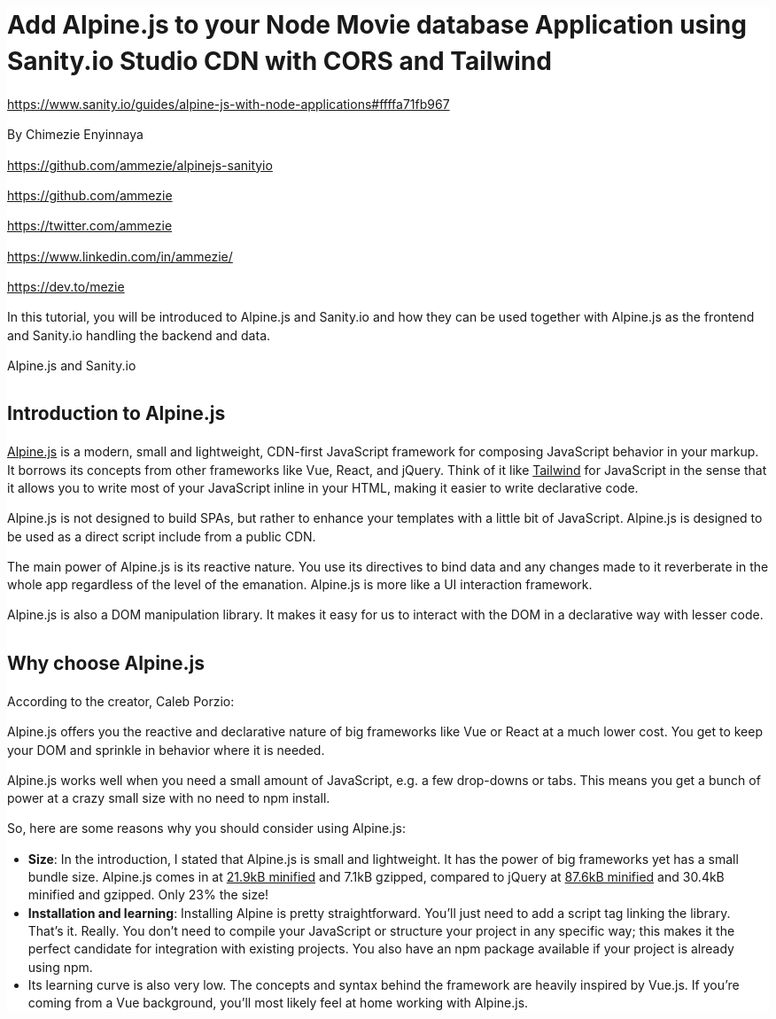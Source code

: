 # Add Alpine.js to your Node Movie database Application using Sanity.io Studio CDN with CORS and Tailwind

https://www.sanity.io/guides/alpine-js-with-node-applications#ffffa71fb967

By Chimezie Enyinnaya

https://github.com/ammezie/alpinejs-sanityio

https://github.com/ammezie

https://twitter.com/ammezie

https://www.linkedin.com/in/ammezie/

https://dev.to/mezie


In this tutorial, you will be introduced to Alpine.js and Sanity.io and how they can be used together with Alpine.js as the frontend and Sanity.io handling the backend and data.

Alpine.js and Sanity.io

## Introduction to Alpine.js
[Alpine.js](https://alpinejs.dev/start-here) is a modern, small and lightweight, CDN-first JavaScript framework for composing JavaScript behavior in your markup. It borrows its concepts from other frameworks like Vue, React, and jQuery. Think of it like [Tailwind](https://tailwindcss.com/) for JavaScript in the sense that it allows you to write most of your JavaScript inline in your HTML, making it easier to write declarative code.

Alpine.js is not designed to build SPAs, but rather to enhance your templates with a little bit of JavaScript. Alpine.js is designed to be used as a direct script include from a public CDN.

The main power of Alpine.js is its reactive nature. You use its directives to bind data and any changes made to it reverberate in the whole app regardless of the level of the emanation. Alpine.js is more like a UI interaction framework.

Alpine.js is also a DOM manipulation library. It makes it easy for us to interact with the DOM in a declarative way with lesser code.

## Why choose Alpine.js
According to the creator, Caleb Porzio:

Alpine.js offers you the reactive and declarative nature of big frameworks like Vue or React at a much lower cost. You get to keep your DOM and sprinkle in behavior where it is needed.

Alpine.js works well when you need a small amount of JavaScript, e.g. a few drop-downs or tabs. This means you get a bunch of power at a crazy small size with no need to npm install.

So, here are some reasons why you should consider using Alpine.js:

- **Size**: In the introduction, I stated that Alpine.js is small and lightweight. It has the power of big frameworks yet has a small bundle size. Alpine.js comes in at [21.9kB minified](https://bundlephobia.com/result?p=alpinejs) and 7.1kB gzipped, compared to jQuery at [87.6kB minified](https://bundlephobia.com/result?p=jquery) and 30.4kB minified and gzipped. Only 23% the size!
- **Installation and learning**: Installing Alpine is pretty straightforward. You’ll just need to add a script tag linking the library. That’s it. Really. You don’t need to compile your JavaScript or structure your project in any specific way; this makes it the perfect candidate for integration with existing projects. You also have an npm package available if your project is already using npm.
- Its learning curve is also very low. The concepts and syntax behind the framework are heavily inspired by Vue.js. If you’re coming from a Vue background, you’ll most likely feel at home working with Alpine.js.

